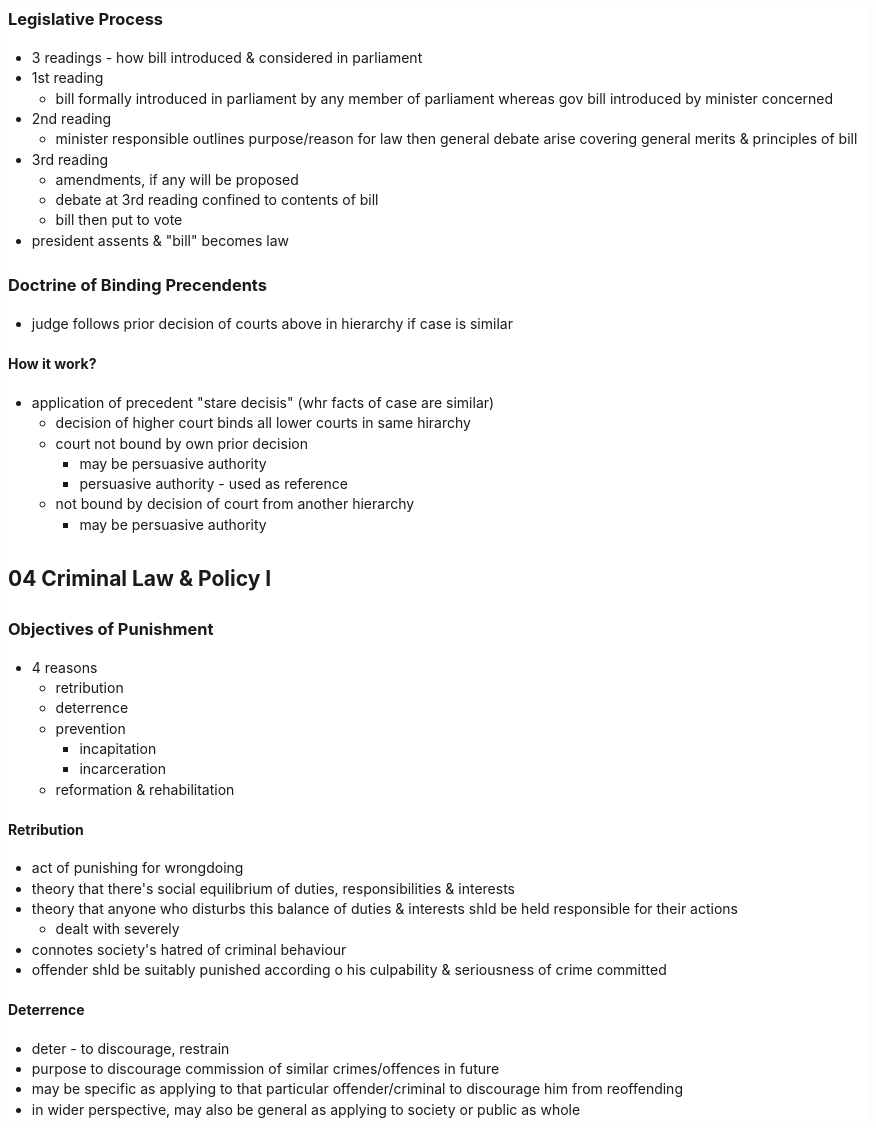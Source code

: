 
### Legislative Process
- 3 readings - how bill introduced & considered in parliament
- 1st reading
    - bill formally introduced in parliament by any member of parliament whereas gov bill introduced by minister concerned
- 2nd reading
    - minister responsible outlines purpose/reason for law then general debate arise covering general merits & principles of bill
- 3rd reading
    - amendments, if any will be proposed
    - debate at 3rd reading confined to contents of bill
    - bill then put to vote
- president assents & "bill" becomes law

### Doctrine of Binding Precendents
- judge follows prior decision of courts above in hierarchy if case is similar

#### How it work?
- application of precedent "stare decisis" (whr facts of case are similar)
    - decision of higher court binds all lower courts in same hirarchy
    - court not bound by own prior decision
        - may be persuasive authority
        - persuasive authority - used as reference
    - not bound by decision of court from another hierarchy
        - may be persuasive authority


04 Criminal Law & Policy I
---
### Objectives of Punishment
- 4 reasons
    - retribution
    - deterrence
    - prevention
        - incapitation
        - incarceration
    - reformation & rehabilitation

#### Retribution
- act of punishing for wrongdoing
- theory that there's social equilibrium of duties, responsibilities & interests
- theory that anyone who disturbs this balance of duties & interests shld be held responsible for their actions
    - dealt with severely
- connotes society's hatred of criminal behaviour
- offender shld be suitably punished according o his culpability & seriousness of crime committed

#### Deterrence
- deter - to discourage, restrain
- purpose to discourage commission of similar crimes/offences in future
- may be specific as applying to that particular offender/criminal to discourage him from reoffending
- in wider perspective, may also be general as applying to society or public as whole
